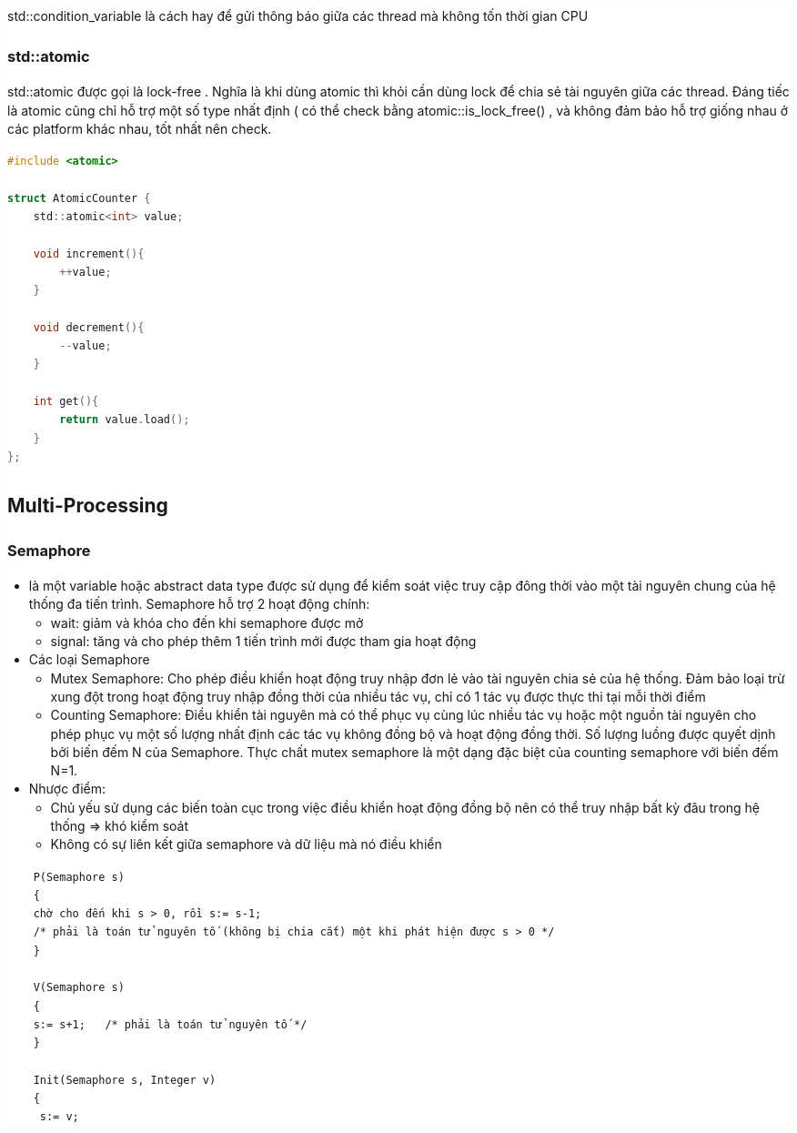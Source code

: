 std::condition_variable là cách hay để gửi thông báo giữa các thread mà không tốn thời gian CPU

### std::atomic

std::atomic được gọi là lock-free . Nghĩa là khi dùng atomic thì khỏi cần dùng lock để chia sẻ tài nguyên giữa các thread. Đáng tiếc là atomic cũng chỉ hỗ trợ một số type nhất định ( có thể check bằng atomic::is_lock_free() , và không đảm bảo hỗ trợ giống nhau ở các platform khác nhau, tốt nhất nên check. 

```c
#include <atomic>

struct AtomicCounter {
    std::atomic<int> value;

    void increment(){
        ++value;
    }

    void decrement(){
        --value;
    }

    int get(){
        return value.load();
    }
};
```

## Multi-Processing

### Semaphore

- là một variable hoặc abstract data type được sử dụng để kiểm soát việc truy cập đông thời vào một tài nguyên chung của hệ thống đa tiến trình. Semaphore hỗ trợ 2 hoạt động chính: 
    - wait: giảm và khóa cho đến khi semaphore được mở
    - signal: tăng và cho phép thêm 1 tiến trình mới được tham gia hoạt động 
- Các loại Semaphore
    - Mutex Semaphore: Cho phép điều khiển hoạt động truy nhập đơn lẻ vào tài nguyên chia sẻ của hệ thống. Đảm bảo loại trừ xung đột trong hoạt động truy nhập đồng thời của nhiều tác vụ, chỉ có 1 tác vụ được thực thi tại mỗi thời điểm
    - Counting Semaphore: Điều khiển tài nguyên mà có thể phục vụ cùng lúc nhiều tác vụ hoặc một nguồn tài nguyên cho phép phục vụ một số lượng nhất định các tác vụ không đồng bộ và hoạt động đồng thời. Số lượng luồng được quyết dịnh bởi biến đếm N của Semaphore. Thực chất mutex semaphore là một dạng đặc biệt của counting semaphore với biến đếm N=1.
- Nhược điểm: 
    - Chủ yếu sử dụng các biến toàn cục trong việc điều khiển hoạt động đồng bộ nên có thể truy nhập bất kỳ đâu trong hệ thống => khó kiểm soát
    - Không có sự liên kết giữa semaphore và dữ liệu mà nó điều khiển

```
    P(Semaphore s)
    {
    chờ cho đến khi s > 0, rồi s:= s-1;
    /* phải là toán tử nguyên tố (không bị chia cắt) một khi phát hiện được s > 0 */
    }

    V(Semaphore s)
    {
    s:= s+1;   /* phải là toán tử nguyên tố */
    }

    Init(Semaphore s, Integer v)
    {
     s:= v;
```
